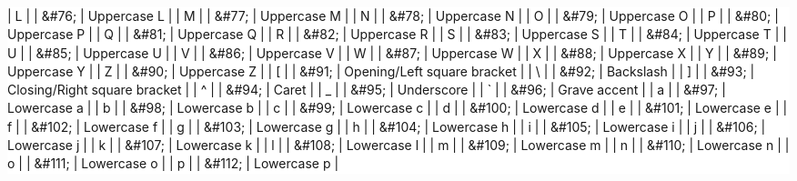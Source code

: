 |     L     |             |   &amp;#76;   |         Uppercase L          |
|     M     |             |   &amp;#77;   |         Uppercase M          |
|     N     |             |   &amp;#78;   |         Uppercase N          |
|     O     |             |   &amp;#79;   |         Uppercase O          |
|     P     |             |   &amp;#80;   |         Uppercase P          |
|     Q     |             |   &amp;#81;   |         Uppercase Q          |
|     R     |             |   &amp;#82;   |         Uppercase R          |
|     S     |             |   &amp;#83;   |         Uppercase S          |
|     T     |             |   &amp;#84;   |         Uppercase T          |
|     U     |             |   &amp;#85;   |         Uppercase U          |
|     V     |             |   &amp;#86;   |         Uppercase V          |
|     W     |             |   &amp;#87;   |         Uppercase W          |
|     X     |             |   &amp;#88;   |         Uppercase X          |
|     Y     |             |   &amp;#89;   |         Uppercase Y          |
|     Z     |             |   &amp;#90;   |         Uppercase Z          |
|     [     |             |   &amp;#91;   | Opening/Left square bracket  |
|    \      |             |   &amp;#92;   |          Backslash           |
|     ]     |             |   &amp;#93;   | Closing/Right square bracket |
|     ^     |             |   &amp;#94;   |            Caret             |
|    \_     |             |   &amp;#95;   |          Underscore          |
|     `     |             |   &amp;#96;   |         Grave accent         |
|     a     |             |   &amp;#97;   |         Lowercase a          |
|     b     |             |   &amp;#98;   |         Lowercase b          |
|     c     |             |   &amp;#99;   |         Lowercase c          |
|     d     |             |  &amp;#100;   |         Lowercase d          |
|     e     |             |  &amp;#101;   |         Lowercase e          |
|     f     |             |  &amp;#102;   |         Lowercase f          |
|     g     |             |  &amp;#103;   |         Lowercase g          |
|     h     |             |  &amp;#104;   |         Lowercase h          |
|     i     |             |  &amp;#105;   |         Lowercase i          |
|     j     |             |  &amp;#106;   |         Lowercase j          |
|     k     |             |  &amp;#107;   |         Lowercase k          |
|     l     |             |  &amp;#108;   |         Lowercase l          |
|     m     |             |  &amp;#109;   |         Lowercase m          |
|     n     |             |  &amp;#110;   |         Lowercase n          |
|     o     |             |  &amp;#111;   |         Lowercase o          |
|     p     |             |  &amp;#112;   |         Lowercase p          |
